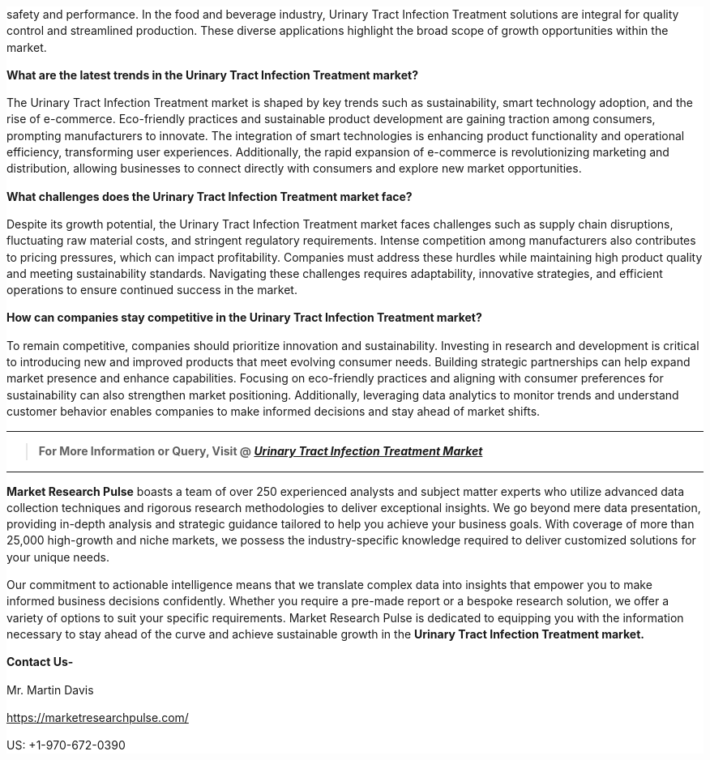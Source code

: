 safety and performance. In the food and beverage industry, Urinary Tract Infection Treatment solutions are integral for quality control and streamlined production. These diverse applications highlight the broad scope of growth opportunities within the market.</p><p><strong>What are the latest trends in the Urinary Tract Infection Treatment market?</strong></p><p>The Urinary Tract Infection Treatment market is shaped by key trends such as sustainability, smart technology adoption, and the rise of e-commerce. Eco-friendly practices and sustainable product development are gaining traction among consumers, prompting manufacturers to innovate. The integration of smart technologies is enhancing product functionality and operational efficiency, transforming user experiences. Additionally, the rapid expansion of e-commerce is revolutionizing marketing and distribution, allowing businesses to connect directly with consumers and explore new market opportunities.</p><p><strong>What challenges does the Urinary Tract Infection Treatment market face?</strong></p><p>Despite its growth potential, the Urinary Tract Infection Treatment market faces challenges such as supply chain disruptions, fluctuating raw material costs, and stringent regulatory requirements. Intense competition among manufacturers also contributes to pricing pressures, which can impact profitability. Companies must address these hurdles while maintaining high product quality and meeting sustainability standards. Navigating these challenges requires adaptability, innovative strategies, and efficient operations to ensure continued success in the market.</p><p><strong>How can companies stay competitive in the Urinary Tract Infection Treatment market?</strong></p><p>To remain competitive, companies should prioritize innovation and sustainability. Investing in research and development is critical to introducing new and improved products that meet evolving consumer needs. Building strategic partnerships can help expand market presence and enhance capabilities. Focusing on eco-friendly practices and aligning with consumer preferences for sustainability can also strengthen market positioning. Additionally, leveraging data analytics to monitor trends and understand customer behavior enables companies to make informed decisions and stay ahead of market shifts.</p><hr /><blockquote><p><strong>For More Information or Query, Visit @&nbsp;<em><a href="https://marketresearchpulse.com/report/77070/urinary-tract-infection-treatment-market?utm_source=Linkedin&utm_medium=025">Urinary Tract Infection Treatment Market</a></em></strong></p></blockquote><hr /><p><strong>Market Research Pulse</strong> boasts a team of over 250 experienced analysts and subject matter experts who utilize advanced data collection techniques and rigorous research methodologies to deliver exceptional insights. We go beyond mere data presentation, providing in-depth analysis and strategic guidance tailored to help you achieve your business goals. With coverage of more than 25,000 high-growth and niche markets, we possess the industry-specific knowledge required to deliver customized solutions for your unique needs.</p><p>Our commitment to actionable intelligence means that we translate complex data into insights that empower you to make informed business decisions confidently. Whether you require a pre-made report or a bespoke research solution, we offer a variety of options to suit your specific requirements. Market Research Pulse is dedicated to equipping you with the information necessary to stay ahead of the curve and achieve sustainable growth in the <strong>Urinary Tract Infection Treatment market.</strong></p><p><strong>Contact Us-</strong></p><p>Mr. Martin Davis</p><p>https://marketresearchpulse.com/</p><p>US: +1-970-672-0390</p>